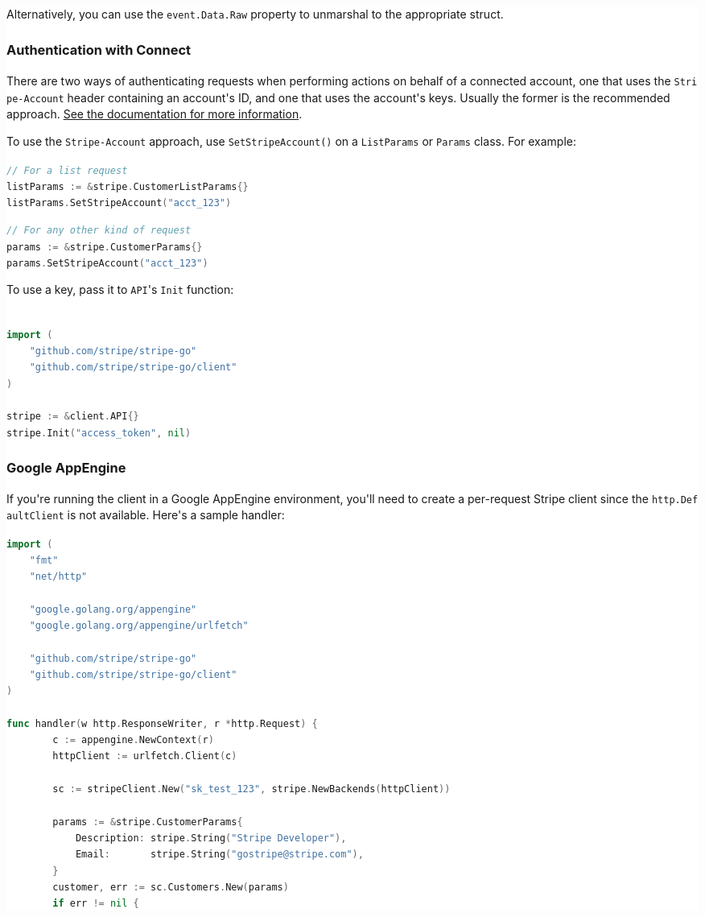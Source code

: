 Alternatively, you can use the `event.Data.Raw` property to unmarshal to the
appropriate struct.

### Authentication with Connect

There are two ways of authenticating requests when performing actions on behalf
of a connected account, one that uses the `Stripe-Account` header containing an
account's ID, and one that uses the account's keys. Usually the former is the
recommended approach. [See the documentation for more information][connect].

To use the `Stripe-Account` approach, use `SetStripeAccount()` on a `ListParams`
or `Params` class. For example:

```go
// For a list request
listParams := &stripe.CustomerListParams{}
listParams.SetStripeAccount("acct_123")
```

```go
// For any other kind of request
params := &stripe.CustomerParams{}
params.SetStripeAccount("acct_123")
```

To use a key, pass it to `API`'s `Init` function:

```go

import (
	"github.com/stripe/stripe-go"
	"github.com/stripe/stripe-go/client"
)

stripe := &client.API{}
stripe.Init("access_token", nil)
```

### Google AppEngine

If you're running the client in a Google AppEngine environment, you'll need to
create a per-request Stripe client since the `http.DefaultClient` is not
available. Here's a sample handler:

```go
import (
	"fmt"
	"net/http"

	"google.golang.org/appengine"
	"google.golang.org/appengine/urlfetch"

	"github.com/stripe/stripe-go"
	"github.com/stripe/stripe-go/client"
)

func handler(w http.ResponseWriter, r *http.Request) {
        c := appengine.NewContext(r)
        httpClient := urlfetch.Client(c)

        sc := stripeClient.New("sk_test_123", stripe.NewBackends(httpClient))

        params := &stripe.CustomerParams{
            Description: stripe.String("Stripe Developer"),
            Email:       stripe.String("gostripe@stripe.com"),
        }
        customer, err := sc.Customers.New(params)
        if err != nil {
```

[api-docs]: https://stripe.com/docs/api/go
[api-changelog]: https://stripe.com/docs/upgrades
[connect]: https://stripe.com/docs/connect/authentication
[depgomodsupport]: https://github.com/golang/dep/pull/1963
[godoc]: http://godoc.org/github.com/stripe/stripe-go
[gomodrevert]: https://github.com/stripe/stripe-go/pull/774
[gomodvsdep]: https://github.com/stripe/stripe-go/pull/712
[idempotency-keys]: https://stripe.com/docs/api/ruby#idempotent_requests
[issues]: https://github.com/stripe/stripe-go/issues/new
[logrus]: https://github.com/sirupsen/logrus/
[modules]: https://github.com/golang/go/wiki/Modules
[package-management]: https://code.google.com/p/go-wiki/wiki/PackageManagementTools
[pulls]: https://github.com/stripe/stripe-go/pulls
[stripe]: https://stripe.com
[stripe-mock]: https://github.com/stripe/stripe-mock
[stripe-mock-usage]: https://github.com/stripe/stripe-mock#usage